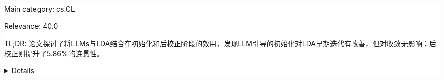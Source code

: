 Main category: cs.CL

Relevance: 40.0

TL;DR: 论文探讨了将LLMs与LDA结合在初始化和后校正阶段的效用，发现LLM引导的初始化对LDA早期迭代有改善，但对收敛无影响；后校正则提升了5.86%的连贯性。


<details>
  <summary>Details</summary>
Motivation: 研究LLMs是否能提升传统主题模型（如LDA）的性能，特别是在初始化和后校正阶段。

Method: 在LDA的初始化和后校正阶段集成LLMs，通过实验评估LLM引导的初始化和后校正的效果。

Result: LLM引导的初始化改善了早期迭代但对收敛无影响；后校正提升了5.86%的连贯性。

Conclusion: LLMs在主题模型的后校正阶段有实用价值，但并非总是优于传统方法。

Abstract: Latent Dirichlet Allocation (LDA) is a prominent generative probabilistic
model used for uncovering abstract topics within document collections. In this
paper, we explore the effectiveness of augmenting topic models with Large
Language Models (LLMs) through integration into two key phases: Initialization
and Post-Correction. Since the LDA is highly dependent on the quality of its
